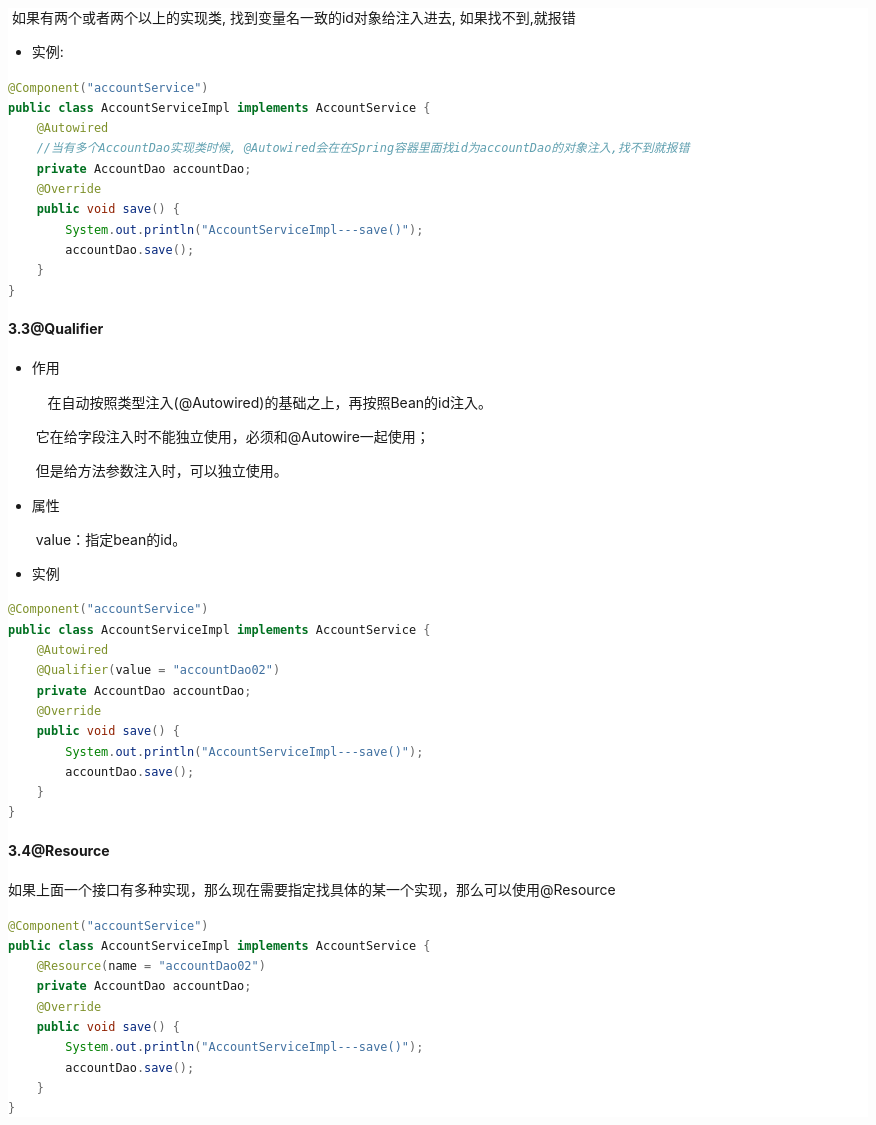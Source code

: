  ​	如果有两个或者两个以上的实现类, 找到变量名一致的id对象给注入进去, 如果找不到,就报错 

+ 实例:

```java
@Component("accountService")
public class AccountServiceImpl implements AccountService {
    @Autowired
    //当有多个AccountDao实现类时候, @Autowired会在在Spring容器里面找id为accountDao的对象注入,找不到就报错
    private AccountDao accountDao;
    @Override
    public void save() {
        System.out.println("AccountServiceImpl---save()");
        accountDao.save();
    }
}
```

#### 3.3@Qualifier

+ 作用

      在自动按照类型注入(@Autowired)的基础之上，再按照Bean的id注入。

  ​	它在给字段注入时不能独立使用，必须和@Autowire一起使用；

  ​	但是给方法参数注入时，可以独立使用。

+ 属性

  ​	value：指定bean的id。

+ 实例

```java
@Component("accountService")
public class AccountServiceImpl implements AccountService {
    @Autowired
    @Qualifier(value = "accountDao02")
    private AccountDao accountDao;
    @Override
    public void save() {
        System.out.println("AccountServiceImpl---save()");
        accountDao.save();
    }
}
```

#### 3.4@Resource

如果上面一个接口有多种实现，那么现在需要指定找具体的某一个实现，那么可以使用@Resource

```java
@Component("accountService")
public class AccountServiceImpl implements AccountService {
    @Resource(name = "accountDao02")
    private AccountDao accountDao;
    @Override
    public void save() {
        System.out.println("AccountServiceImpl---save()");
        accountDao.save();
    }
}
```
